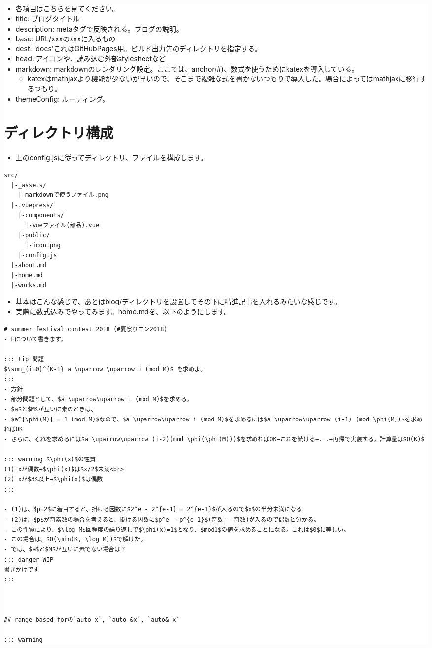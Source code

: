 ```
```
- 各項目は[こちら](https://vuepress.vuejs.org/config/)を見てください。
- title: ブログタイトル
- description: metaタグで反映される。ブログの説明。
- base: URL/xxxのxxxに入るもの
- dest: 'docs'これはGitHubPages用。ビルド出力先のディレクトリを指定する。
- head: アイコンや、読み込む外部stylesheetなど
- markdown: markdownのレンダリング設定。ここでは、anchor(#)、数式を使うためにkatexを導入している。
    - katexはmathjaxより機能が少ないが早いので、そこまで複雑な式を書かないつもりで導入した。場合によってはmathjaxに移行するつもり。
- themeConfig: ルーティング。

# ディレクトリ構成
- 上のconfig.jsに従ってディレクトリ、ファイルを構成します。
```
src/
  |-_assets/
    |-markdownで使うファイル.png
  |-.vuepress/
    |-components/
      |-vueファイル(部品).vue
    |-public/
      |-icon.png
    |-config.js
  |-about.md
  |-home.md
  |-works.md
```
- 基本はこんな感じで、あとはblog/ディレクトリを設置してその下に精進記事を入れるみたいな感じです。
- 実際に数式込みでやってみます。home.mdを、以下のようにします。
```
# summer festival contest 2018 (#夏祭りコン2018)
- Fについて書きます。

::: tip 問題
$\sum_{i=0}^{K-1} a \uparrow \uparrow i (mod M)$ を求めよ。
:::
- 方針
- 部分問題として、$a \uparrow\uparrow i (mod M)$を求める。
- $a$と$M$が互いに素のときは、
- $a^{\phi(M)} = 1 (mod M)$なので、$a \uparrow\uparrow i (mod M)$を求めるには$a \uparrow\uparrow (i-1) (mod \phi(M))$を求めればOK
- さらに、それを求めるには$a \uparrow\uparrow (i-2)(mod \phi(\phi(M)))$を求めればOK→これを続ける→...→再帰で実装する。計算量は$O(K)$

::: warning $\phi(x)$の性質
(1) xが偶数→$\phi(x)$は$x/2$未満<br>
(2) xが$3$以上→$\phi(x)$は偶数
:::

- (1)は、$p=2$に着目すると、掛ける因数に$2^e - 2^{e-1} = 2^{e-1}$が入るので$x$の半分未満になる
- (2)は、$p$が奇素数の場合を考えると、掛ける因数に$p^e - p^{e-1}$(奇数 - 奇数)が入るので偶数と分かる。
- この性質により、$\log M$回程度の繰り返しで$\phi(x)=1$となり、$mod1$の値を求めることになる。これは$0$に等しい。
- この場合は、$O(\min(K, \log M))$で解けた。
- では、$a$と$M$が互いに素でない場合は？
::: danger WIP
書きかけです
:::



## range-based forの`auto x`, `auto &x`, `auto& x`

::: warning 
```
